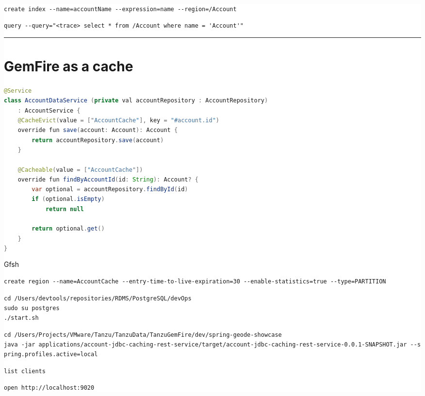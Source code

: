 ```shell
create index --name=accountName --expression=name --region=/Account
```

```shell
query --query="<trace> select * from /Account where name = 'Account'"
```
----------------

# GemFire as a cache

```java
@Service
class AccountDataService (private val accountRepository : AccountRepository)
    : AccountService {
    @CacheEvict(value = ["AccountCache"], key = "#account.id")
    override fun save(account: Account): Account {
        return accountRepository.save(account)
    }

    @Cacheable(value = ["AccountCache"])
    override fun findByAccountId(id: String): Account? {
        var optional = accountRepository.findById(id)
        if (optional.isEmpty)
            return null

        return optional.get()
    }
}
```

Gfsh 

```shell
create region --name=AccountCache --entry-time-to-live-expiration=30 --enable-statistics=true --type=PARTITION
```

```shell
cd /Users/devtools/repositories/RDMS/PostgreSQL/devOps
sudo su postgres
./start.sh
```

```shell
cd /Users/Projects/VMware/Tanzu/TanzuData/TanzuGemFire/dev/spring-geode-showcase
java -jar applications/account-jdbc-caching-rest-service/target/account-jdbc-caching-rest-service-0.0.1-SNAPSHOT.jar --spring.profiles.active=local
```

```shell
list clients
```

```shell
open http://localhost:9020
```
